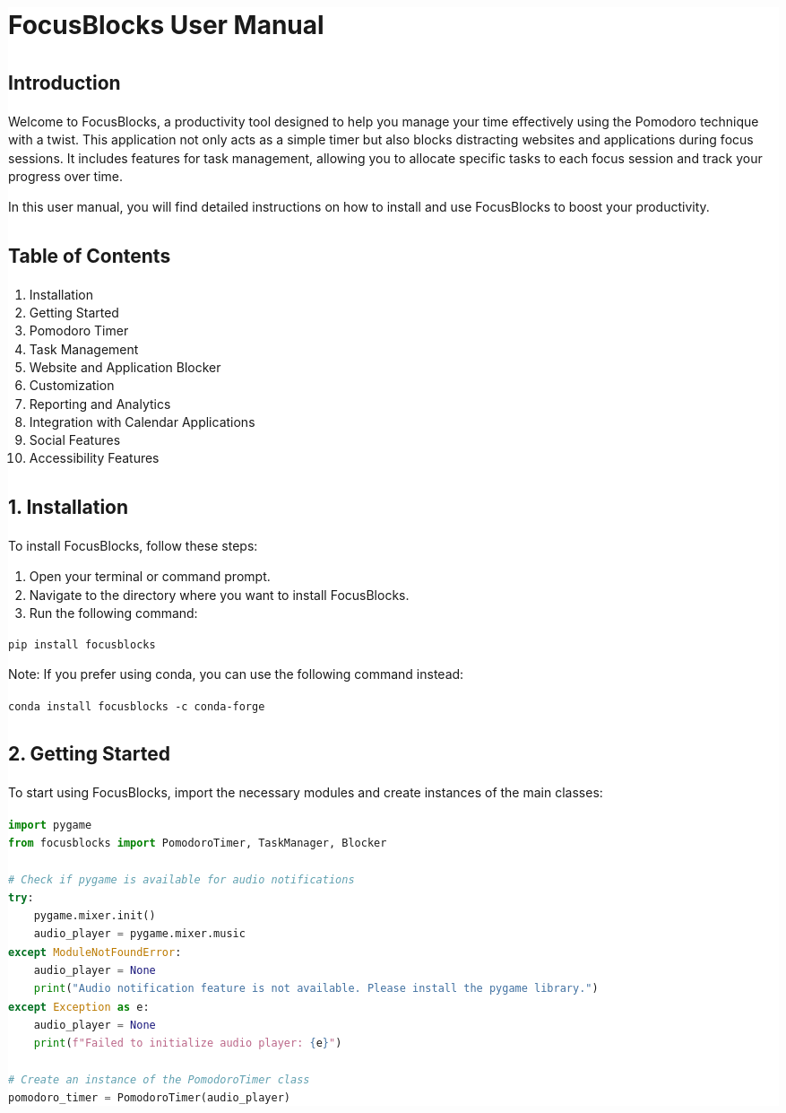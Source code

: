 # FocusBlocks User Manual

## Introduction

Welcome to FocusBlocks, a productivity tool designed to help you manage your time effectively using the Pomodoro technique with a twist. This application not only acts as a simple timer but also blocks distracting websites and applications during focus sessions. It includes features for task management, allowing you to allocate specific tasks to each focus session and track your progress over time.

In this user manual, you will find detailed instructions on how to install and use FocusBlocks to boost your productivity.

## Table of Contents

1. Installation
2. Getting Started
3. Pomodoro Timer
4. Task Management
5. Website and Application Blocker
6. Customization
7. Reporting and Analytics
8. Integration with Calendar Applications
9. Social Features
10. Accessibility Features

## 1. Installation

To install FocusBlocks, follow these steps:

1. Open your terminal or command prompt.
2. Navigate to the directory where you want to install FocusBlocks.
3. Run the following command:

```
pip install focusblocks
```

Note: If you prefer using conda, you can use the following command instead:

```
conda install focusblocks -c conda-forge
```

## 2. Getting Started

To start using FocusBlocks, import the necessary modules and create instances of the main classes:

```python
import pygame
from focusblocks import PomodoroTimer, TaskManager, Blocker

# Check if pygame is available for audio notifications
try:
    pygame.mixer.init()
    audio_player = pygame.mixer.music
except ModuleNotFoundError:
    audio_player = None
    print("Audio notification feature is not available. Please install the pygame library.")
except Exception as e:
    audio_player = None
    print(f"Failed to initialize audio player: {e}")

# Create an instance of the PomodoroTimer class
pomodoro_timer = PomodoroTimer(audio_player)
```